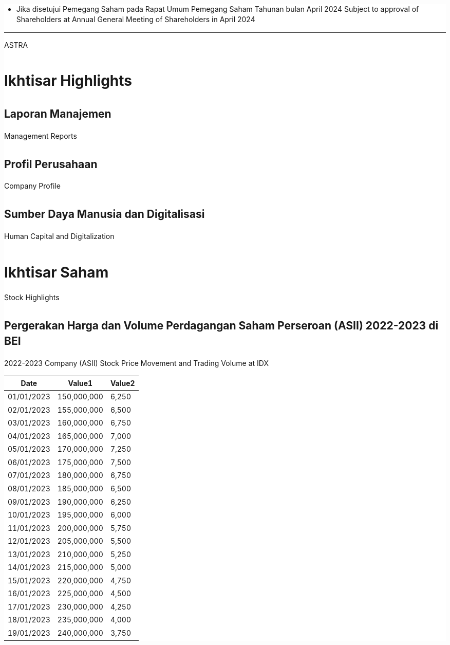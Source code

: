 * Jika disetujui Pemegang Saham pada Rapat Umum Pemegang Saham Tahunan bulan April 2024
Subject to approval of Shareholders at Annual General Meeting of Shareholders in April 2024

---

ASTRA

# Ikhtisar Highlights

## Laporan Manajemen
Management Reports

## Profil Perusahaan
Company Profile

## Sumber Daya Manusia dan Digitalisasi
Human Capital and Digitalization

# Ikhtisar Saham
Stock Highlights

## Pergerakan Harga dan Volume Perdagangan Saham Perseroan (ASII) 2022-2023 di BEI
2022-2023 Company (ASII) Stock Price Movement and Trading Volume at IDX

| Date       | Value1  | Value2  |
|------------|---------|---------|
| 01/01/2023 | 150,000,000 | 6,250   |
| 02/01/2023 | 155,000,000 | 6,500   |
| 03/01/2023 | 160,000,000 | 6,750   |
| 04/01/2023 | 165,000,000 | 7,000   |
| 05/01/2023 | 170,000,000 | 7,250   |
| 06/01/2023 | 175,000,000 | 7,500   |
| 07/01/2023 | 180,000,000 | 6,750   |
| 08/01/2023 | 185,000,000 | 6,500   |
| 09/01/2023 | 190,000,000 | 6,250   |
| 10/01/2023 | 195,000,000 | 6,000   |
| 11/01/2023 | 200,000,000 | 5,750   |
| 12/01/2023 | 205,000,000 | 5,500   |
| 13/01/2023 | 210,000,000 | 5,250   |
| 14/01/2023 | 215,000,000 | 5,000   |
| 15/01/2023 | 220,000,000 | 4,750   |
| 16/01/2023 | 225,000,000 | 4,500   |
| 17/01/2023 | 230,000,000 | 4,250   |
| 18/01/2023 | 235,000,000 | 4,000   |
| 19/01/2023 | 240,000,000 | 3,750   |